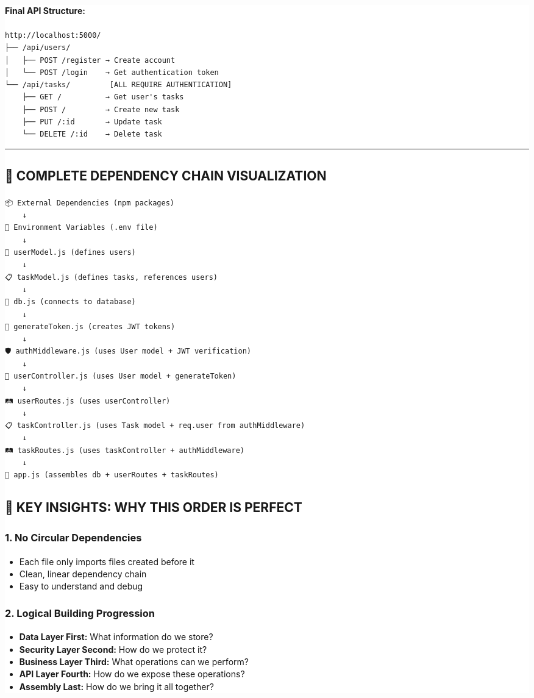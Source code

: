 #### **Final API Structure:**
```
http://localhost:5000/
├── /api/users/
│   ├── POST /register → Create account
│   └── POST /login    → Get authentication token
└── /api/tasks/         [ALL REQUIRE AUTHENTICATION]
    ├── GET /          → Get user's tasks
    ├── POST /         → Create new task
    ├── PUT /:id       → Update task
    └── DELETE /:id    → Delete task
```

---

## 🔗 **COMPLETE DEPENDENCY CHAIN VISUALIZATION**

```
📦 External Dependencies (npm packages)
    ↓
🔧 Environment Variables (.env file)
    ↓
👤 userModel.js (defines users)
    ↓
📋 taskModel.js (defines tasks, references users)
    ↓
🔌 db.js (connects to database)
    ↓
🎫 generateToken.js (creates JWT tokens)
    ↓
🛡️ authMiddleware.js (uses User model + JWT verification)
    ↓
👤 userController.js (uses User model + generateToken)
    ↓
🛤️ userRoutes.js (uses userController)
    ↓
📋 taskController.js (uses Task model + req.user from authMiddleware)
    ↓
🛤️ taskRoutes.js (uses taskController + authMiddleware)
    ↓
🏢 app.js (assembles db + userRoutes + taskRoutes)
```

## 🎯 **KEY INSIGHTS: WHY THIS ORDER IS PERFECT**

### **1. No Circular Dependencies**
- Each file only imports files created before it
- Clean, linear dependency chain
- Easy to understand and debug

### **2. Logical Building Progression**
- **Data Layer First:** What information do we store?
- **Security Layer Second:** How do we protect it?
- **Business Layer Third:** What operations can we perform?
- **API Layer Fourth:** How do we expose these operations?
- **Assembly Last:** How do we bring it all together?
